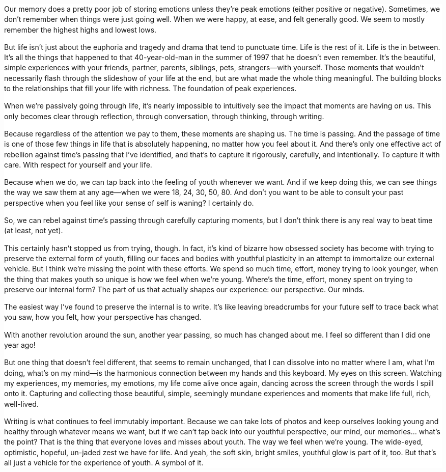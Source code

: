 Our memory does a pretty poor job of storing emotions unless they’re peak emotions (either positive or negative). Sometimes, we don’t remember when things were just going well. When we were happy, at ease, and felt generally good. We seem to mostly remember the highest highs and lowest lows.

But life isn’t just about the euphoria and tragedy and drama that tend to punctuate time. Life is the rest of it. Life is the in between. It’s all the things that happened to that 40-year-old-man in the summer of 1997 that he doesn’t even remember. It’s the beautiful, simple experiences with your friends, partner, parents, siblings, pets, strangers—with yourself. Those moments that wouldn’t necessarily flash through the slideshow of your life at the end, but are what made the whole thing meaningful. The building blocks to the relationships that fill your life with richness. The foundation of peak experiences.

When we’re passively going through life, it’s nearly impossible to intuitively see the impact that moments are having on us. This only becomes clear through reflection, through conversation, through thinking, through writing. 

Because regardless of the attention we pay to them, these moments are shaping us. The time is passing. And the passage of time is one of those few things in life that is absolutely happening, no matter how you feel about it. And there’s only one effective act of rebellion against time’s passing that I’ve identified, and that’s to capture it rigorously, carefully, and intentionally. To capture it with care. With respect for yourself and your life. 

Because when we do, we can tap back into the feeling of youth whenever we want. And if we keep doing this, we can see things the way we saw them at any age—when we were 18, 24, 30, 50, 80. And don’t you want to be able to consult your past perspective when you feel like your sense of self is waning? I certainly do.

So, we can rebel against time’s passing through carefully capturing moments, but I don’t think there is any real way to beat time (at least, not yet).

This certainly hasn’t stopped us from trying, though. In fact, it’s kind of bizarre how obsessed society has become with trying to preserve the external form of youth, filling our faces and bodies with youthful plasticity in an attempt to immortalize our external vehicle. But I think we’re missing the point with these efforts. We spend so much time, effort, money trying to look younger, when the thing that makes youth so unique is how we feel when we’re young. Where’s the time, effort, money spent on trying to preserve our internal form? The part of us that actually shapes our experience: our perspective. Our minds.

The easiest way I’ve found to preserve the internal is to write. It’s like leaving breadcrumbs for your future self to trace back what you saw, how you felt, how your perspective has changed.

With another revolution around the sun, another year passing, so much has changed about me. I feel so different than I did one year ago! 

But one thing that doesn’t feel different, that seems to remain unchanged, that I can dissolve into no matter where I am, what I’m doing, what’s on my mind—is the harmonious connection between my hands and this keyboard. My eyes on this screen. Watching my experiences, my memories, my emotions, my life come alive once again, dancing across the screen through the words I spill onto it. Capturing and collecting those beautiful, simple, seemingly mundane experiences and moments that make life full, rich, well-lived.

Writing is what continues to feel immutably important. Because we can take lots of photos and keep ourselves looking young and healthy through whatever means we want, but if we can’t tap back into our youthful perspective, our mind, our memories… what’s the point? That is the thing that everyone loves and misses about youth. The way we feel when we’re young. The wide-eyed, optimistic, hopeful, un-jaded zest we have for life. And yeah, the soft skin, bright smiles, youthful glow is part of it, too. But that’s all just a vehicle for the experience of youth. A symbol of it.
